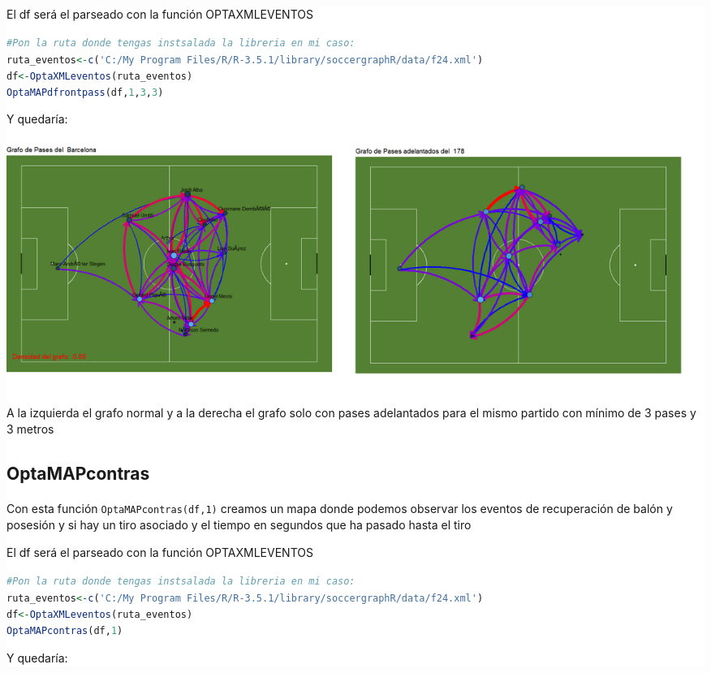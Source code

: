 El df será el parseado con la función OPTAXMLEVENTOS

``` r
#Pon la ruta donde tengas instsalada la libreria en mi caso:
ruta_eventos<-c('C:/My Program Files/R/R-3.5.1/library/soccergraphR/data/f24.xml')
df<-OptaXMLeventos(ruta_eventos)
OptaMAPdfrontpass(df,1,3,3)
```

Y quedaría:

<img src="vignettes/17.png" alt="A la izquierda el grafo normal y a la derecha el grafo solo con pases adelantados para el mismo partido con mínimo de 3 pases y 3 metros" width="100%" />
<p class="caption">
A la izquierda el grafo normal y a la derecha el grafo solo con pases adelantados para el mismo partido con mínimo de 3 pases y 3 metros
</p>

OptaMAPcontras
--------------

Con esta función `OptaMAPcontras(df,1)` creamos un mapa donde podemos observar los eventos de recuperación de balón y posesión y si hay un tiro asociado y el tiempo en segundos que ha pasado hasta el tiro

El df será el parseado con la función OPTAXMLEVENTOS

``` r
#Pon la ruta donde tengas instsalada la libreria en mi caso:
ruta_eventos<-c('C:/My Program Files/R/R-3.5.1/library/soccergraphR/data/f24.xml')
df<-OptaXMLeventos(ruta_eventos)
OptaMAPcontras(df,1)
```

Y quedaría:
